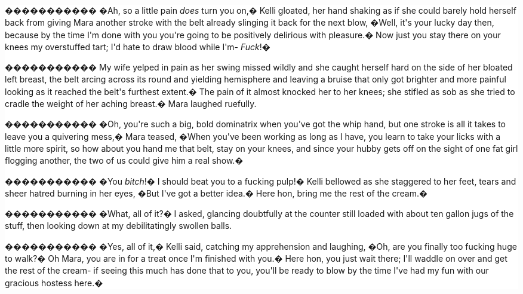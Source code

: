 

����������� �Ah, so a
little pain *does* turn you on,� Kelli
gloated, her hand shaking as if she could barely hold herself back from giving
Mara another stroke with the belt already slinging it back for the next blow,
�Well, it's your lucky day then, because by the time I'm done with you you're
going to be positively delirious with pleasure.�
Now just you stay there on your knees my overstuffed tart; I'd hate to
draw blood while I'm- *Fuck*!�


 


����������� My wife
yelped in pain as her swing missed wildly and she caught herself hard on the
side of her bloated left breast, the belt arcing across its round and yielding
hemisphere and leaving a bruise that only got brighter and more painful looking
as it reached the belt's furthest extent.�
The pain of it almost knocked her to her knees; she stifled as sob as
she tried to cradle the weight of her aching breast.� Mara laughed ruefully.


 


����������� �Oh, you're
such a big, bold dominatrix when you've got the whip hand, but one stroke is
all it takes to leave you a quivering mess,� Mara teased, �When you've been
working as long as I have, you learn to take your licks with a little more
spirit, so how about you hand me that belt, stay on your knees, and since your
hubby gets off on the sight of one fat girl flogging another, the two of us
could give him a real show.�


 


����������� �You *bitch*!�
I should beat you to a fucking pulp!� Kelli bellowed as she staggered to
her feet, tears and sheer hatred burning in her eyes, �But I've got a better
idea.� Here hon, bring me the rest of the
cream.�


 


����������� �What, all
of it?� I asked, glancing doubtfully at the counter still loaded with about ten
gallon jugs of the stuff, then looking down at my debilitatingly swollen balls.


 


����������� �Yes, all
of it,� Kelli said, catching my apprehension and laughing, �Oh, are you finally
too fucking huge to walk?� Oh Mara, you
are in for a treat once I'm finished with you.�
Here hon, you just wait there; I'll waddle on over and get the rest of
the cream- if seeing this much has done that to you, you'll be ready to blow by
the time I've had my fun with our gracious hostess here.�
